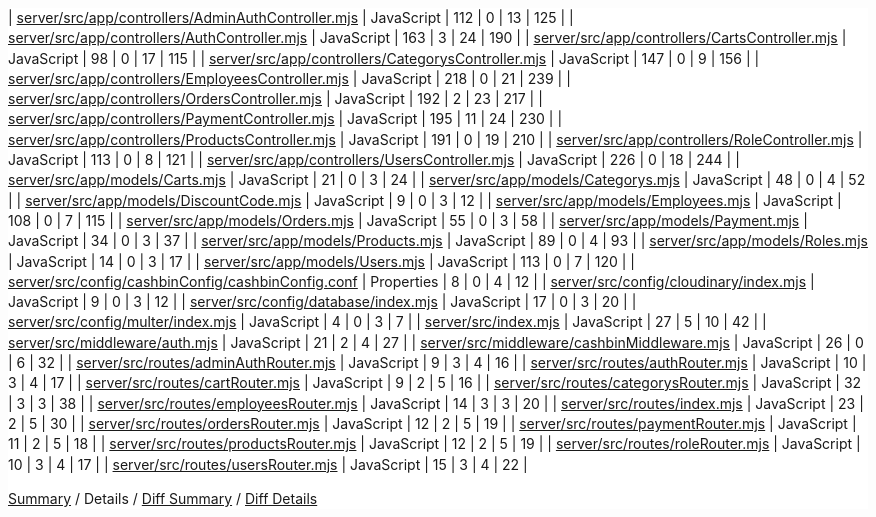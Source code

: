 | [server/src/app/controllers/AdminAuthController.mjs](/server/src/app/controllers/AdminAuthController.mjs) | JavaScript | 112 | 0 | 13 | 125 |
| [server/src/app/controllers/AuthController.mjs](/server/src/app/controllers/AuthController.mjs) | JavaScript | 163 | 3 | 24 | 190 |
| [server/src/app/controllers/CartsController.mjs](/server/src/app/controllers/CartsController.mjs) | JavaScript | 98 | 0 | 17 | 115 |
| [server/src/app/controllers/CategorysController.mjs](/server/src/app/controllers/CategorysController.mjs) | JavaScript | 147 | 0 | 9 | 156 |
| [server/src/app/controllers/EmployeesController.mjs](/server/src/app/controllers/EmployeesController.mjs) | JavaScript | 218 | 0 | 21 | 239 |
| [server/src/app/controllers/OrdersController.mjs](/server/src/app/controllers/OrdersController.mjs) | JavaScript | 192 | 2 | 23 | 217 |
| [server/src/app/controllers/PaymentController.mjs](/server/src/app/controllers/PaymentController.mjs) | JavaScript | 195 | 11 | 24 | 230 |
| [server/src/app/controllers/ProductsController.mjs](/server/src/app/controllers/ProductsController.mjs) | JavaScript | 191 | 0 | 19 | 210 |
| [server/src/app/controllers/RoleController.mjs](/server/src/app/controllers/RoleController.mjs) | JavaScript | 113 | 0 | 8 | 121 |
| [server/src/app/controllers/UsersController.mjs](/server/src/app/controllers/UsersController.mjs) | JavaScript | 226 | 0 | 18 | 244 |
| [server/src/app/models/Carts.mjs](/server/src/app/models/Carts.mjs) | JavaScript | 21 | 0 | 3 | 24 |
| [server/src/app/models/Categorys.mjs](/server/src/app/models/Categorys.mjs) | JavaScript | 48 | 0 | 4 | 52 |
| [server/src/app/models/DiscountCode.mjs](/server/src/app/models/DiscountCode.mjs) | JavaScript | 9 | 0 | 3 | 12 |
| [server/src/app/models/Employees.mjs](/server/src/app/models/Employees.mjs) | JavaScript | 108 | 0 | 7 | 115 |
| [server/src/app/models/Orders.mjs](/server/src/app/models/Orders.mjs) | JavaScript | 55 | 0 | 3 | 58 |
| [server/src/app/models/Payment.mjs](/server/src/app/models/Payment.mjs) | JavaScript | 34 | 0 | 3 | 37 |
| [server/src/app/models/Products.mjs](/server/src/app/models/Products.mjs) | JavaScript | 89 | 0 | 4 | 93 |
| [server/src/app/models/Roles.mjs](/server/src/app/models/Roles.mjs) | JavaScript | 14 | 0 | 3 | 17 |
| [server/src/app/models/Users.mjs](/server/src/app/models/Users.mjs) | JavaScript | 113 | 0 | 7 | 120 |
| [server/src/config/cashbinConfig/cashbinConfig.conf](/server/src/config/cashbinConfig/cashbinConfig.conf) | Properties | 8 | 0 | 4 | 12 |
| [server/src/config/cloudinary/index.mjs](/server/src/config/cloudinary/index.mjs) | JavaScript | 9 | 0 | 3 | 12 |
| [server/src/config/database/index.mjs](/server/src/config/database/index.mjs) | JavaScript | 17 | 0 | 3 | 20 |
| [server/src/config/multer/index.mjs](/server/src/config/multer/index.mjs) | JavaScript | 4 | 0 | 3 | 7 |
| [server/src/index.mjs](/server/src/index.mjs) | JavaScript | 27 | 5 | 10 | 42 |
| [server/src/middleware/auth.mjs](/server/src/middleware/auth.mjs) | JavaScript | 21 | 2 | 4 | 27 |
| [server/src/middleware/cashbinMiddleware.mjs](/server/src/middleware/cashbinMiddleware.mjs) | JavaScript | 26 | 0 | 6 | 32 |
| [server/src/routes/adminAuthRouter.mjs](/server/src/routes/adminAuthRouter.mjs) | JavaScript | 9 | 3 | 4 | 16 |
| [server/src/routes/authRouter.mjs](/server/src/routes/authRouter.mjs) | JavaScript | 10 | 3 | 4 | 17 |
| [server/src/routes/cartRouter.mjs](/server/src/routes/cartRouter.mjs) | JavaScript | 9 | 2 | 5 | 16 |
| [server/src/routes/categorysRouter.mjs](/server/src/routes/categorysRouter.mjs) | JavaScript | 32 | 3 | 3 | 38 |
| [server/src/routes/employeesRouter.mjs](/server/src/routes/employeesRouter.mjs) | JavaScript | 14 | 3 | 3 | 20 |
| [server/src/routes/index.mjs](/server/src/routes/index.mjs) | JavaScript | 23 | 2 | 5 | 30 |
| [server/src/routes/ordersRouter.mjs](/server/src/routes/ordersRouter.mjs) | JavaScript | 12 | 2 | 5 | 19 |
| [server/src/routes/paymentRouter.mjs](/server/src/routes/paymentRouter.mjs) | JavaScript | 11 | 2 | 5 | 18 |
| [server/src/routes/productsRouter.mjs](/server/src/routes/productsRouter.mjs) | JavaScript | 12 | 2 | 5 | 19 |
| [server/src/routes/roleRouter.mjs](/server/src/routes/roleRouter.mjs) | JavaScript | 10 | 3 | 4 | 17 |
| [server/src/routes/usersRouter.mjs](/server/src/routes/usersRouter.mjs) | JavaScript | 15 | 3 | 4 | 22 |

[Summary](results.md) / Details / [Diff Summary](diff.md) / [Diff Details](diff-details.md)